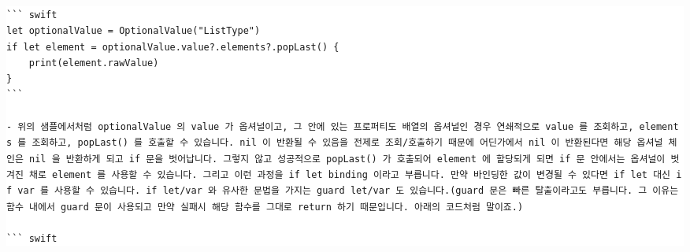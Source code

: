     ``` swift
    let optionalValue = OptionalValue("ListType")
    if let element = optionalValue.value?.elements?.popLast() {
        print(element.rawValue)
    }
    ```

    - 위의 샘플에서처럼 optionalValue 의 value 가 옵셔널이고, 그 안에 있는 프로퍼티도 배열의 옵셔널인 경우 연쇄적으로 value 를 조회하고, elements 를 조회하고, popLast() 를 호출할 수 있습니다. nil 이 반환될 수 있음을 전제로 조회/호출하기 때문에 어딘가에서 nil 이 반환된다면 해당 옵셔널 체인은 nil 을 반환하게 되고 if 문을 벗어납니다. 그렇지 않고 성공적으로 popLast() 가 호출되어 element 에 할당되게 되면 if 문 안에서는 옵셔널이 벗겨진 채로 element 를 사용할 수 있습니다. 그리고 이런 과정을 if let binding 이라고 부릅니다. 만약 바인딩한 값이 변경될 수 있다면 if let 대신 if var 를 사용할 수 있습니다. if let/var 와 유사한 문법을 가지는 guard let/var 도 있습니다.(guard 문은 빠른 탈출이라고도 부릅니다. 그 이유는 함수 내에서 guard 문이 사용되고 만약 실패시 해당 함수를 그대로 return 하기 때문입니다. 아래의 코드처럼 말이죠.)

    ``` swift
